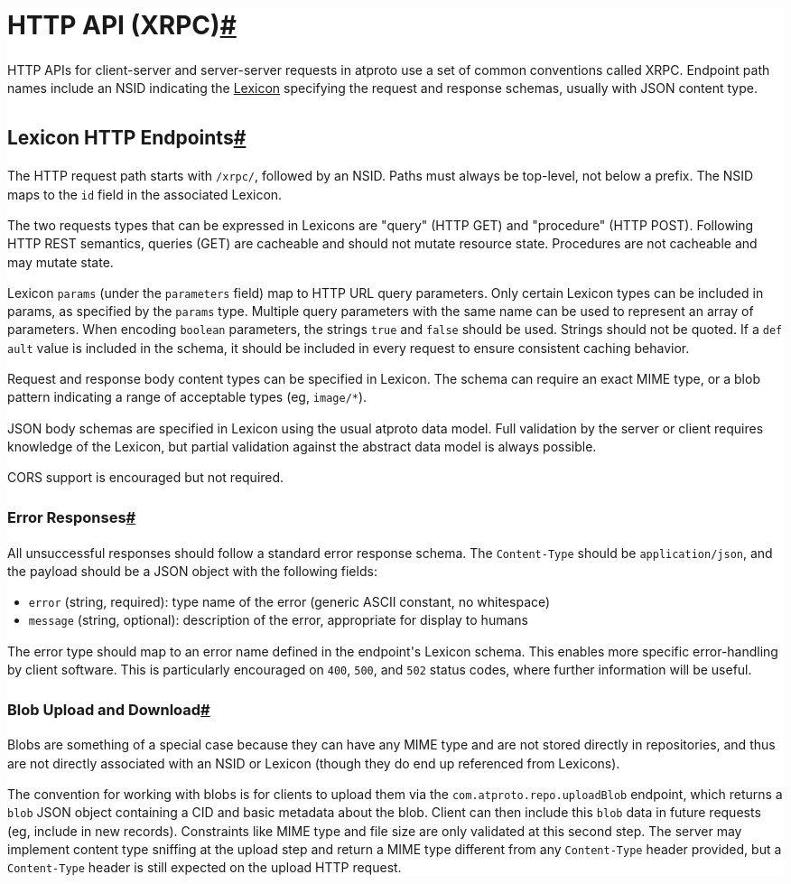 # HTTP API (XRPC)[#](https://atproto.com/specs/xrpc#http-api-xrpc)

HTTP APIs for client-server and server-server requests in atproto use a set of common conventions called XRPC. Endpoint path names include an NSID indicating the [Lexicon](https://atproto.com/specs/lexicon) specifying the request and response schemas, usually with JSON content type.

## Lexicon HTTP Endpoints[#](https://atproto.com/specs/xrpc#lexicon-http-endpoints)

The HTTP request path starts with `/xrpc/`, followed by an NSID. Paths must always be top-level, not below a prefix. The NSID maps to the `id` field in the associated Lexicon.

The two requests types that can be expressed in Lexicons are "query" (HTTP GET) and "procedure" (HTTP POST). Following HTTP REST semantics, queries (GET) are cacheable and should not mutate resource state. Procedures are not cacheable and may mutate state.

Lexicon `params` (under the `parameters` field) map to HTTP URL query parameters. Only certain Lexicon types can be included in params, as specified by the `params` type. Multiple query parameters with the same name can be used to represent an array of parameters. When encoding `boolean` parameters, the strings `true` and `false` should be used. Strings should not be quoted. If a `default` value is included in the schema, it should be included in every request to ensure consistent caching behavior.

Request and response body content types can be specified in Lexicon. The schema can require an exact MIME type, or a blob pattern indicating a range of acceptable types (eg, `image/*`).

JSON body schemas are specified in Lexicon using the usual atproto data model. Full validation by the server or client requires knowledge of the Lexicon, but partial validation against the abstract data model is always possible.

CORS support is encouraged but not required.

### Error Responses[#](https://atproto.com/specs/xrpc#error-responses)

All unsuccessful responses should follow a standard error response schema. The `Content-Type` should be `application/json`, and the payload should be a JSON object with the following fields:

- `error` (string, required): type name of the error (generic ASCII constant, no whitespace)
- `message` (string, optional): description of the error, appropriate for display to humans

The error type should map to an error name defined in the endpoint's Lexicon schema. This enables more specific error-handling by client software. This is particularly encouraged on `400`, `500`, and `502` status codes, where further information will be useful.

### Blob Upload and Download[#](https://atproto.com/specs/xrpc#blob-upload-and-download)

Blobs are something of a special case because they can have any MIME type and are not stored directly in repositories, and thus are not directly associated with an NSID or Lexicon (though they do end up referenced from Lexicons).

The convention for working with blobs is for clients to upload them via the `com.atproto.repo.uploadBlob` endpoint, which returns a `blob` JSON object containing a CID and basic metadata about the blob. Client can then include this `blob` data in future requests (eg, include in new records). Constraints like MIME type and file size are only validated at this second step. The server may implement content type sniffing at the upload step and return a MIME type different from any `Content-Type` header provided, but a `Content-Type` header is still expected on the upload HTTP request.
